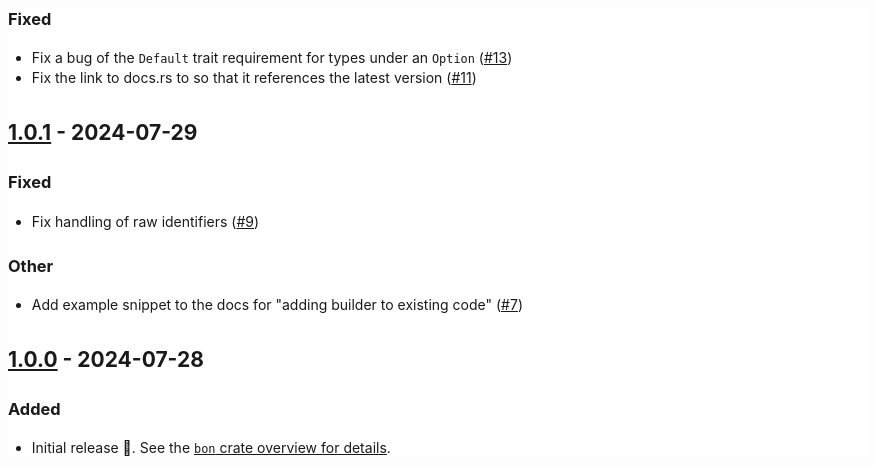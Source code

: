 ### Fixed

- Fix a bug of the `Default` trait requirement for types under an `Option` ([#13](https://github.com/elastio/bon/pull/13))
- Fix the link to docs.rs to so that it references the latest version ([#11](https://github.com/elastio/bon/pull/11))

## [1.0.1](https://github.com/elastio/bon/compare/v1.0.0...v1.0.1) - 2024-07-29

### Fixed

- Fix handling of raw identifiers ([#9](https://github.com/elastio/bon/pull/9))

### Other

- Add example snippet to the docs for "adding builder to existing code" ([#7](https://github.com/elastio/bon/pull/7))

## [1.0.0](https://github.com/elastio/bon/tree/v1.0.0) - 2024-07-28

### Added

- Initial release 🎉. See the [`bon` crate overview for details](https://bon-rs.com/guide/overview).
